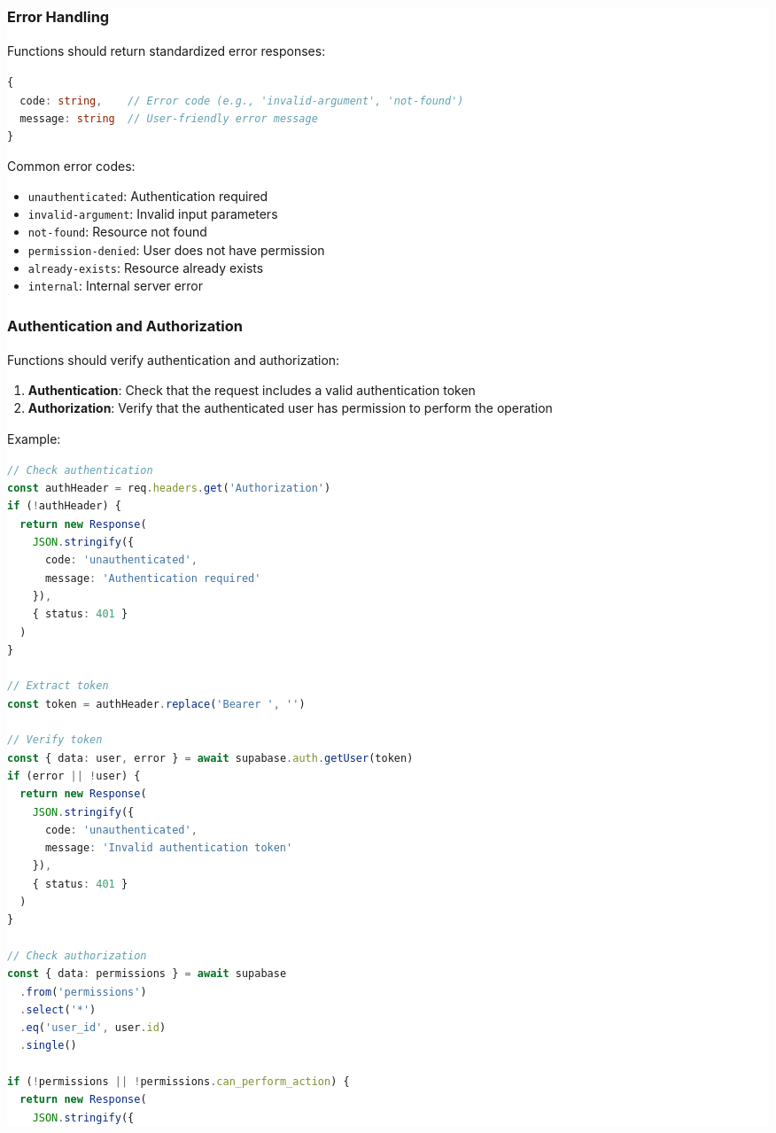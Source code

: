 ### Error Handling

Functions should return standardized error responses:

```typescript
{
  code: string,    // Error code (e.g., 'invalid-argument', 'not-found')
  message: string  // User-friendly error message
}
```

Common error codes:

- `unauthenticated`: Authentication required
- `invalid-argument`: Invalid input parameters
- `not-found`: Resource not found
- `permission-denied`: User does not have permission
- `already-exists`: Resource already exists
- `internal`: Internal server error

### Authentication and Authorization

Functions should verify authentication and authorization:

1. **Authentication**: Check that the request includes a valid authentication token
2. **Authorization**: Verify that the authenticated user has permission to perform the operation

Example:

```typescript
// Check authentication
const authHeader = req.headers.get('Authorization')
if (!authHeader) {
  return new Response(
    JSON.stringify({
      code: 'unauthenticated',
      message: 'Authentication required'
    }),
    { status: 401 }
  )
}

// Extract token
const token = authHeader.replace('Bearer ', '')

// Verify token
const { data: user, error } = await supabase.auth.getUser(token)
if (error || !user) {
  return new Response(
    JSON.stringify({
      code: 'unauthenticated',
      message: 'Invalid authentication token'
    }),
    { status: 401 }
  )
}

// Check authorization
const { data: permissions } = await supabase
  .from('permissions')
  .select('*')
  .eq('user_id', user.id)
  .single()

if (!permissions || !permissions.can_perform_action) {
  return new Response(
    JSON.stringify({
```